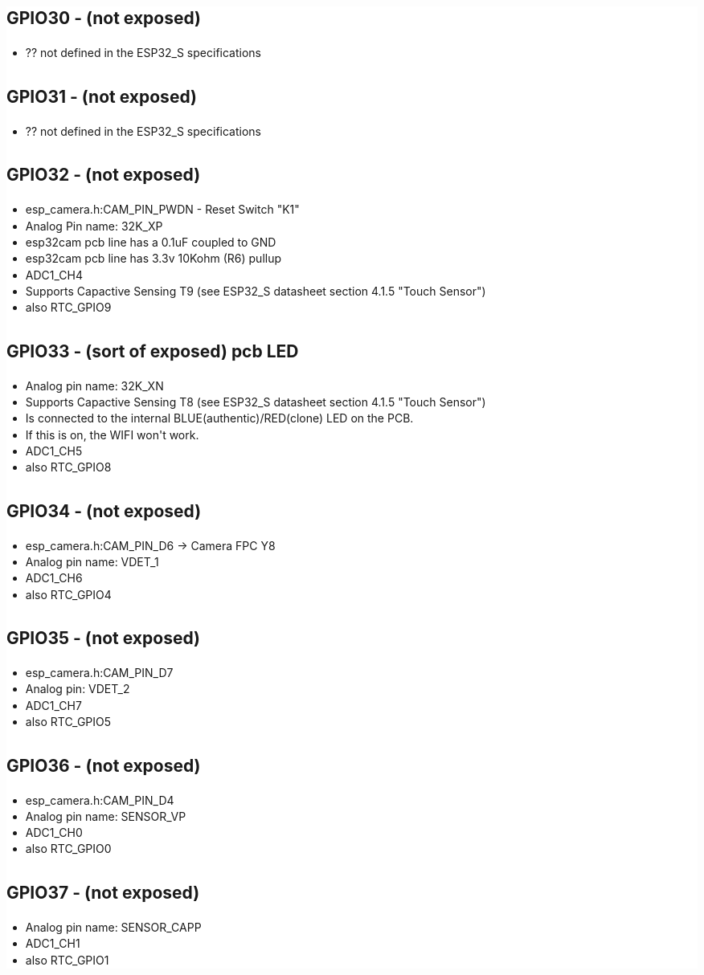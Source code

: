 ## GPIO30 - (not exposed) 
* ?? not defined in the ESP32_S specifications

## GPIO31 - (not exposed) 
* ?? not defined in the ESP32_S specifications

## GPIO32 - (not exposed)
* esp_camera.h:CAM_PIN_PWDN - Reset Switch "K1"
* Analog Pin name: 32K_XP 
* esp32cam pcb line has a 0.1uF coupled to GND
* esp32cam pcb line has 3.3v 10Kohm (R6) pullup
* ADC1_CH4
* Supports Capactive Sensing T9 (see ESP32_S datasheet section 4.1.5 "Touch Sensor")
* also RTC_GPIO9

## GPIO33 - (sort of exposed) pcb LED
* Analog pin name: 32K_XN 
* Supports Capactive Sensing T8 (see ESP32_S datasheet section 4.1.5 "Touch Sensor")
* Is connected to the internal BLUE(authentic)/RED(clone) LED on the PCB.
* If this is on, the WIFI won't work. 
* ADC1_CH5
* also RTC_GPIO8

## GPIO34 - (not exposed)
* esp_camera.h:CAM_PIN_D6 -> Camera FPC Y8
* Analog pin name: VDET_1
* ADC1_CH6
* also RTC_GPIO4

## GPIO35 - (not exposed)
* esp_camera.h:CAM_PIN_D7 
* Analog pin: VDET_2
* ADC1_CH7
* also RTC_GPIO5

## GPIO36 - (not exposed)
* esp_camera.h:CAM_PIN_D4
* Analog pin name: SENSOR_VP
* ADC1_CH0
* also RTC_GPIO0

## GPIO37 - (not exposed) 
* Analog pin name: SENSOR_CAPP
* ADC1_CH1
* also RTC_GPIO1
